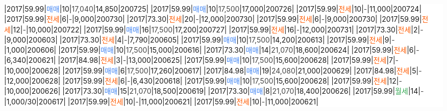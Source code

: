 |2017|59.99|<span style="color:#4285f3">매매</span>|10|<span style="color:#444444">17,040</span>|14,850|200725|
|2017|59.99|<span style="color:#4285f3">매매</span>|10|<span style="color:#444444">17,500</span>|17,000|200726|
|2017|59.99|<span style="color:#ff5a00">전세</span>|10|<span style="color:#444444">-</span>|11,000|200724|
|2017|59.99|<span style="color:#ff5a00">전세</span>|6|<span style="color:#444444">-</span>|9,000|200730|
|2017|73.30|<span style="color:#ff5a00">전세</span>|20|<span style="color:#444444">-</span>|12,000|200730|
|2017|59.99|<span style="color:#ff5a00">전세</span>|6|<span style="color:#444444">-</span>|9,000|200730|
|2017|59.99|<span style="color:#ff5a00">전세</span>|12|<span style="color:#444444">-</span>|10,000|200722|
|2017|59.99|<span style="color:#4285f3">매매</span>|16|<span style="color:#444444">17,500</span>|17,200|200727|
|2017|59.99|<span style="color:#ff5a00">전세</span>|16|<span style="color:#444444">-</span>|12,000|200731|
|2017|73.30|<span style="color:#ff5a00">전세</span>|2|<span style="color:#444444">-</span>|9,000|200603|
|2017|73.30|<span style="color:#ff5a00">전세</span>|4|<span style="color:#444444">-</span>|7,790|200605|
|2017|59.99|<span style="color:#4285f3">매매</span>|10|<span style="color:#444444">17,500</span>|14,200|200613|
|2017|59.99|<span style="color:#ff5a00">전세</span>|9|<span style="color:#444444">-</span>|1,000|200606|
|2017|59.99|<span style="color:#4285f3">매매</span>|10|<span style="color:#444444">17,500</span>|15,000|200616|
|2017|73.30|<span style="color:#4285f3">매매</span>|14|<span style="color:#444444">21,070</span>|18,600|200624|
|2017|59.99|<span style="color:#ff5a00">전세</span>|6|<span style="color:#444444">-</span>|6,340|200621|
|2017|84.98|<span style="color:#ff5a00">전세</span>|3|<span style="color:#444444">-</span>|13,000|200625|
|2017|59.99|<span style="color:#4285f3">매매</span>|10|<span style="color:#444444">17,500</span>|15,600|200628|
|2017|59.99|<span style="color:#ff5a00">전세</span>|7|<span style="color:#444444">-</span>|10,000|200628|
|2017|59.99|<span style="color:#4285f3">매매</span>|6|<span style="color:#444444">17,500</span>|17,260|200617|
|2017|84.98|<span style="color:#4285f3">매매</span>|19|<span style="color:#444444">24,080</span>|21,000|200629|
|2017|84.98|<span style="color:#ff5a00">전세</span>|5|<span style="color:#444444">-</span>|12,000|200628|
|2017|59.99|<span style="color:#ff5a00">전세</span>|6|<span style="color:#444444">-</span>|6,430|200618|
|2017|59.99|<span style="color:#4285f3">매매</span>|10|<span style="color:#444444">17,500</span>|15,600|200628|
|2017|59.99|<span style="color:#ff5a00">전세</span>|12|<span style="color:#444444">-</span>|10,000|200626|
|2017|73.30|<span style="color:#4285f3">매매</span>|15|<span style="color:#444444">21,070</span>|18,500|200619|
|2017|73.30|<span style="color:#4285f3">매매</span>|8|<span style="color:#444444">21,070</span>|18,400|200626|
|2017|59.99|<span style="color:#34a853">월세</span>|14|<span style="color:#444444">-</span>|1,000/30|200617|
|2017|59.99|<span style="color:#ff5a00">전세</span>|10|<span style="color:#444444">-</span>|11,000|200621|
|2017|59.99|<span style="color:#ff5a00">전세</span>|10|<span style="color:#444444">-</span>|11,000|200621|
